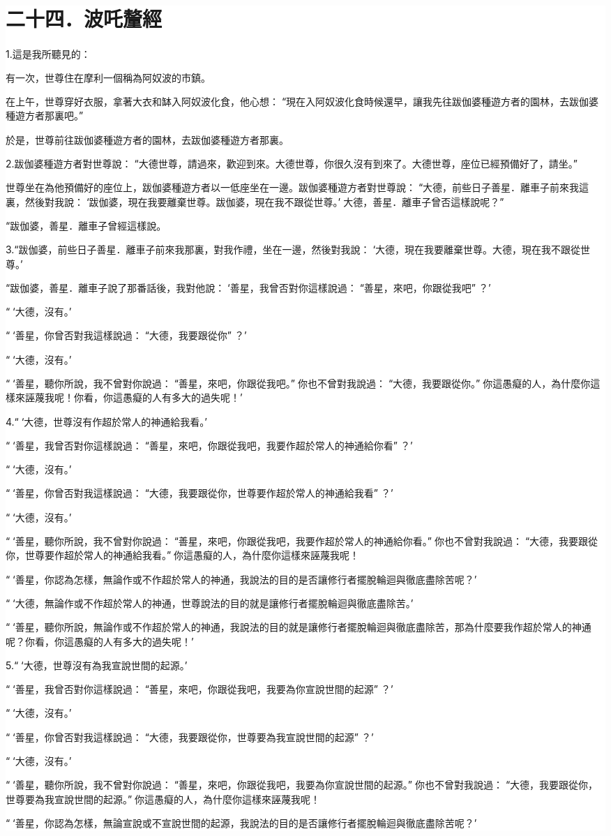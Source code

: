 # 二十四．波吒釐經

1.這是我所聽見的：

有一次，世尊住在摩利一個稱為阿奴波的市鎮。

在上午，世尊穿好衣服，拿著大衣和缽入阿奴波化食，他心想： “現在入阿奴波化食時候還早，讓我先往跋伽婆種遊方者的園林，去跋伽婆種遊方者那裏吧。”

於是，世尊前往跋伽婆種遊方者的園林，去跋伽婆種遊方者那裏。

2.跋伽婆種遊方者對世尊說： “大德世尊，請過來，歡迎到來。大德世尊，你很久沒有到來了。大德世尊，座位已經預備好了，請坐。”

世尊坐在為他預備好的座位上，跋伽婆種遊方者以一低座坐在一邊。跋伽婆種遊方者對世尊說： “大德，前些日子善星．離車子前來我這裏，然後對我說： ‘跋伽婆，現在我要離棄世尊。跋伽婆，現在我不跟從世尊。’ 大德，善星．離車子曾否這樣說呢？”

“跋伽婆，善星．離車子曾經這樣說。

3.“跋伽婆，前些日子善星．離車子前來我那裏，對我作禮，坐在一邊，然後對我說： ‘大德，現在我要離棄世尊。大德，現在我不跟從世尊。’

“跋伽婆，善星．離車子說了那番話後，我對他說： ‘善星，我曾否對你這樣說過： “善星，來吧，你跟從我吧” ？’

“ ‘大德，沒有。’

“ ‘善星，你曾否對我這樣說過： “大德，我要跟從你” ？’

“ ‘大德，沒有。’

“ ‘善星，聽你所說，我不曾對你說過： “善星，來吧，你跟從我吧。” 你也不曾對我說過： “大德，我要跟從你。” 你這愚癡的人，為什麼你這樣來誣蔑我呢！你看，你這愚癡的人有多大的過失呢！’

4.“ ‘大德，世尊沒有作超於常人的神通給我看。’

“ ‘善星，我曾否對你這樣說過： “善星，來吧，你跟從我吧，我要作超於常人的神通給你看” ？’

“ ‘大德，沒有。’

“ ‘善星，你曾否對我這樣說過： “大德，我要跟從你，世尊要作超於常人的神通給我看” ？’

“ ‘大德，沒有。’

“ ‘善星，聽你所說，我不曾對你說過： “善星，來吧，你跟從我吧，我要作超於常人的神通給你看。” 你也不曾對我說過： “大德，我要跟從你，世尊要作超於常人的神通給我看。” 你這愚癡的人，為什麼你這樣來誣蔑我呢！

“ ‘善星，你認為怎樣，無論作或不作超於常人的神通，我說法的目的是否讓修行者擺脫輪迴與徹底盡除苦呢？’

“ ‘大德，無論作或不作超於常人的神通，世尊說法的目的就是讓修行者擺脫輪迴與徹底盡除苦。’

“ ‘善星，聽你所說，無論作或不作超於常人的神通，我說法的目的就是讓修行者擺脫輪迴與徹底盡除苦，那為什麼要我作超於常人的神通呢？你看，你這愚癡的人有多大的過失呢！’

5.“ ‘大德，世尊沒有為我宣說世間的起源。’

“ ‘善星，我曾否對你這樣說過： “善星，來吧，你跟從我吧，我要為你宣說世間的起源” ？’

“ ‘大德，沒有。’

“ ‘善星，你曾否對我這樣說過： “大德，我要跟從你，世尊要為我宣說世間的起源” ？’

“ ‘大德，沒有。’

“ ‘善星，聽你所說，我不曾對你說過： “善星，來吧，你跟從我吧，我要為你宣說世間的起源。” 你也不曾對我說過： “大德，我要跟從你，世尊要為我宣說世間的起源。” 你這愚癡的人，為什麼你這樣來誣蔑我呢！

“ ‘善星，你認為怎樣，無論宣說或不宣說世間的起源，我說法的目的是否讓修行者擺脫輪迴與徹底盡除苦呢？’
